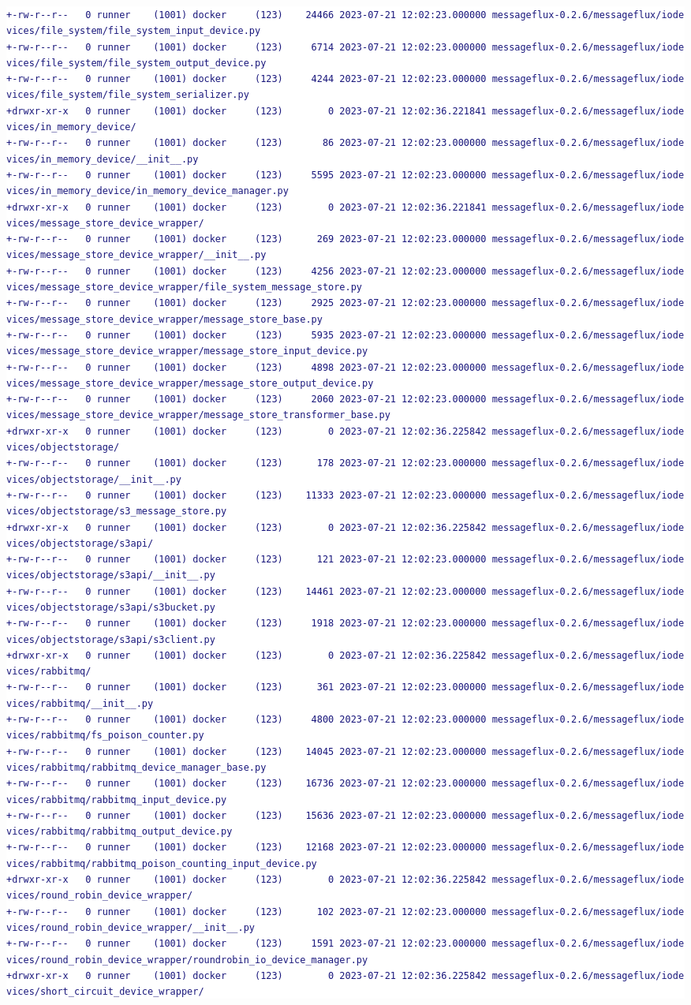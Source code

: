 ```diff
+-rw-r--r--   0 runner    (1001) docker     (123)    24466 2023-07-21 12:02:23.000000 messageflux-0.2.6/messageflux/iodevices/file_system/file_system_input_device.py
+-rw-r--r--   0 runner    (1001) docker     (123)     6714 2023-07-21 12:02:23.000000 messageflux-0.2.6/messageflux/iodevices/file_system/file_system_output_device.py
+-rw-r--r--   0 runner    (1001) docker     (123)     4244 2023-07-21 12:02:23.000000 messageflux-0.2.6/messageflux/iodevices/file_system/file_system_serializer.py
+drwxr-xr-x   0 runner    (1001) docker     (123)        0 2023-07-21 12:02:36.221841 messageflux-0.2.6/messageflux/iodevices/in_memory_device/
+-rw-r--r--   0 runner    (1001) docker     (123)       86 2023-07-21 12:02:23.000000 messageflux-0.2.6/messageflux/iodevices/in_memory_device/__init__.py
+-rw-r--r--   0 runner    (1001) docker     (123)     5595 2023-07-21 12:02:23.000000 messageflux-0.2.6/messageflux/iodevices/in_memory_device/in_memory_device_manager.py
+drwxr-xr-x   0 runner    (1001) docker     (123)        0 2023-07-21 12:02:36.221841 messageflux-0.2.6/messageflux/iodevices/message_store_device_wrapper/
+-rw-r--r--   0 runner    (1001) docker     (123)      269 2023-07-21 12:02:23.000000 messageflux-0.2.6/messageflux/iodevices/message_store_device_wrapper/__init__.py
+-rw-r--r--   0 runner    (1001) docker     (123)     4256 2023-07-21 12:02:23.000000 messageflux-0.2.6/messageflux/iodevices/message_store_device_wrapper/file_system_message_store.py
+-rw-r--r--   0 runner    (1001) docker     (123)     2925 2023-07-21 12:02:23.000000 messageflux-0.2.6/messageflux/iodevices/message_store_device_wrapper/message_store_base.py
+-rw-r--r--   0 runner    (1001) docker     (123)     5935 2023-07-21 12:02:23.000000 messageflux-0.2.6/messageflux/iodevices/message_store_device_wrapper/message_store_input_device.py
+-rw-r--r--   0 runner    (1001) docker     (123)     4898 2023-07-21 12:02:23.000000 messageflux-0.2.6/messageflux/iodevices/message_store_device_wrapper/message_store_output_device.py
+-rw-r--r--   0 runner    (1001) docker     (123)     2060 2023-07-21 12:02:23.000000 messageflux-0.2.6/messageflux/iodevices/message_store_device_wrapper/message_store_transformer_base.py
+drwxr-xr-x   0 runner    (1001) docker     (123)        0 2023-07-21 12:02:36.225842 messageflux-0.2.6/messageflux/iodevices/objectstorage/
+-rw-r--r--   0 runner    (1001) docker     (123)      178 2023-07-21 12:02:23.000000 messageflux-0.2.6/messageflux/iodevices/objectstorage/__init__.py
+-rw-r--r--   0 runner    (1001) docker     (123)    11333 2023-07-21 12:02:23.000000 messageflux-0.2.6/messageflux/iodevices/objectstorage/s3_message_store.py
+drwxr-xr-x   0 runner    (1001) docker     (123)        0 2023-07-21 12:02:36.225842 messageflux-0.2.6/messageflux/iodevices/objectstorage/s3api/
+-rw-r--r--   0 runner    (1001) docker     (123)      121 2023-07-21 12:02:23.000000 messageflux-0.2.6/messageflux/iodevices/objectstorage/s3api/__init__.py
+-rw-r--r--   0 runner    (1001) docker     (123)    14461 2023-07-21 12:02:23.000000 messageflux-0.2.6/messageflux/iodevices/objectstorage/s3api/s3bucket.py
+-rw-r--r--   0 runner    (1001) docker     (123)     1918 2023-07-21 12:02:23.000000 messageflux-0.2.6/messageflux/iodevices/objectstorage/s3api/s3client.py
+drwxr-xr-x   0 runner    (1001) docker     (123)        0 2023-07-21 12:02:36.225842 messageflux-0.2.6/messageflux/iodevices/rabbitmq/
+-rw-r--r--   0 runner    (1001) docker     (123)      361 2023-07-21 12:02:23.000000 messageflux-0.2.6/messageflux/iodevices/rabbitmq/__init__.py
+-rw-r--r--   0 runner    (1001) docker     (123)     4800 2023-07-21 12:02:23.000000 messageflux-0.2.6/messageflux/iodevices/rabbitmq/fs_poison_counter.py
+-rw-r--r--   0 runner    (1001) docker     (123)    14045 2023-07-21 12:02:23.000000 messageflux-0.2.6/messageflux/iodevices/rabbitmq/rabbitmq_device_manager_base.py
+-rw-r--r--   0 runner    (1001) docker     (123)    16736 2023-07-21 12:02:23.000000 messageflux-0.2.6/messageflux/iodevices/rabbitmq/rabbitmq_input_device.py
+-rw-r--r--   0 runner    (1001) docker     (123)    15636 2023-07-21 12:02:23.000000 messageflux-0.2.6/messageflux/iodevices/rabbitmq/rabbitmq_output_device.py
+-rw-r--r--   0 runner    (1001) docker     (123)    12168 2023-07-21 12:02:23.000000 messageflux-0.2.6/messageflux/iodevices/rabbitmq/rabbitmq_poison_counting_input_device.py
+drwxr-xr-x   0 runner    (1001) docker     (123)        0 2023-07-21 12:02:36.225842 messageflux-0.2.6/messageflux/iodevices/round_robin_device_wrapper/
+-rw-r--r--   0 runner    (1001) docker     (123)      102 2023-07-21 12:02:23.000000 messageflux-0.2.6/messageflux/iodevices/round_robin_device_wrapper/__init__.py
+-rw-r--r--   0 runner    (1001) docker     (123)     1591 2023-07-21 12:02:23.000000 messageflux-0.2.6/messageflux/iodevices/round_robin_device_wrapper/roundrobin_io_device_manager.py
+drwxr-xr-x   0 runner    (1001) docker     (123)        0 2023-07-21 12:02:36.225842 messageflux-0.2.6/messageflux/iodevices/short_circuit_device_wrapper/
```